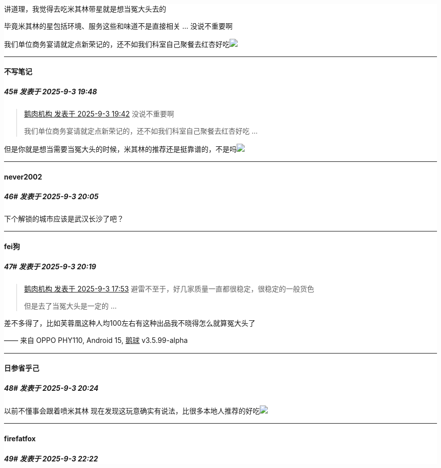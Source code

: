 讲道理，我觉得去吃米其林带星就是想当冤大头去的

毕竟米其林的星包括环境、服务这些和味道不是直接相关 ...</blockquote>
没说不重要啊

我们单位商务宴请就定点新荣记的，还不如我们科室自己聚餐去红杏好吃<img src="https://static.stage1st.com/image/smiley/face2017/067.png" referrerpolicy="no-referrer">


*****

####  不写笔记  
##### 45#       发表于 2025-9-3 19:48

<blockquote><a href="httphttps://stage1st.com/2b/forum.php?mod=redirect&amp;goto=findpost&amp;pid=68365559&amp;ptid=2260848" target="_blank">鹅肉机构 发表于 2025-9-3 19:42</a>
没说不重要啊

我们单位商务宴请就定点新荣记的，还不如我们科室自己聚餐去红杏好吃 ...</blockquote>
但是你就是想当需要当冤大头的时候，米其林的推荐还是挺靠谱的，不是吗<img src="https://static.stage1st.com/image/smiley/face2017/035.png" referrerpolicy="no-referrer">


*****

####  never2002  
##### 46#       发表于 2025-9-3 20:05

下个解锁的城市应该是武汉长沙了吧？


*****

####  fei狗  
##### 47#       发表于 2025-9-3 20:19

<blockquote><a href="httphttps://stage1st.com/2b/forum.php?mod=redirect&amp;goto=findpost&amp;pid=68365083&amp;ptid=2260848" target="_blank">鹅肉机构 发表于 2025-9-3 17:53</a>
避雷不至于，好几家质量一直都很稳定，很稳定的一般货色

但是去了当冤大头是一定的 ...</blockquote>
差不多得了，比如芙蓉凰这种人均100左右有这种出品我不晓得怎么就算冤大头了

—— 来自 OPPO PHY110, Android 15, [鹅球](https://www.pgyer.com/xfPejhuq) v3.5.99-alpha


*****

####  日参省乎己  
##### 48#       发表于 2025-9-3 20:24

以前不懂事会跟着喷米其林
现在发现这玩意确实有说法，比很多本地人推荐的好吃<img src="https://static.stage1st.com/image/smiley/face2017/068.png" referrerpolicy="no-referrer">


*****

####  firefatfox  
##### 49#       发表于 2025-9-3 22:22
